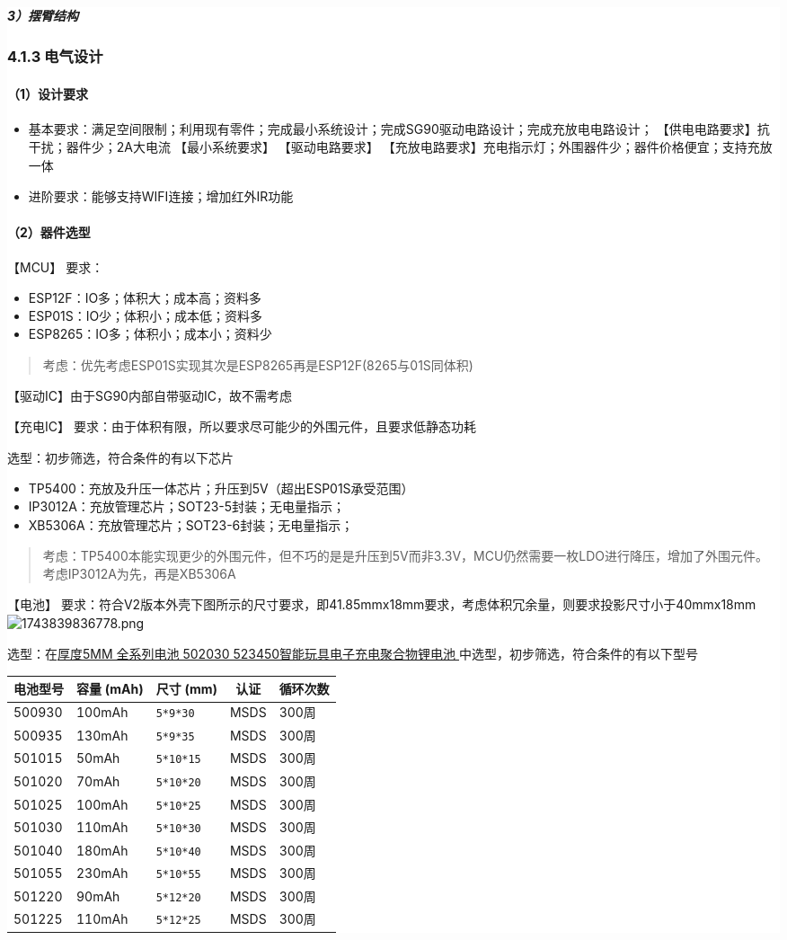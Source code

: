 





##### 3）摆臂结构


### 4.1.3 电气设计

#### （1）设计要求

- 基本要求：满足空间限制；利用现有零件；完成最小系统设计；完成SG90驱动电路设计；完成充放电电路设计；
	【供电电路要求】抗干扰；器件少；2A大电流
	【最小系统要求】
	【驱动电路要求】
	【充放电路要求】充电指示灯；外围器件少；器件价格便宜；支持充放一体

- 进阶要求：能够支持WIFI连接；增加红外IR功能

#### （2）器件选型
【MCU】
要求：

- ESP12F：IO多；体积大；成本高；资料多
- ESP01S：IO少；体积小；成本低；资料多
- ESP8265：IO多；体积小；成本小；资料少

>考虑：优先考虑ESP01S实现其次是ESP8265再是ESP12F(8265与01S同体积)

【驱动IC】由于SG90内部自带驱动IC，故不需考虑

【充电IC】
要求：由于体积有限，所以要求尽可能少的外围元件，且要求低静态功耗

选型：初步筛选，符合条件的有以下芯片
- TP5400：充放及升压一体芯片；升压到5V（超出ESP01S承受范围）
- IP3012A：充放管理芯片；SOT23-5封装；无电量指示；
- XB5306A：充放管理芯片；SOT23-6封装；无电量指示；

>考虑：TP5400本能实现更少的外围元件，但不巧的是是升压到5V而非3.3V，MCU仍然需要一枚LDO进行降压，增加了外围元件。考虑IP3012A为先，再是XB5306A


【电池】
要求：符合V2版本外壳下图所示的尺寸要求，即41.85mmx18mm要求，考虑体积冗余量，则要求投影尺寸小于40mmx18mm
![1743839836778.png](https://www.helloimg.com/i/2025/04/05/67f0e1bab7eb3.png)

 选型：在[厚度5MM 全系列电池 502030 523450智能玩具电子充电聚合物锂电池 ](https://detail.1688.com/offer/654927861502.html?tracelog=p4p&spm=a26352.13672862.offerlist.1.db4f1e62Xg5ZTN&clickid=e5bf0a214e194fce905dd4c35d304a56&sessionid=53b57eaa0063b3548d55fdb40e40e485&_p_isad=1)中选型，初步筛选，符合条件的有以下型号

| 电池型号   | 容量 (mAh) | 尺寸 (mm)   | 认证      | 循环次数 |
| ------ | -------- | --------- | ------- | ---- |
| 500930 | 100mAh   | `5*9*30`  | MSDS    | 300周 |
| 500935 | 130mAh   | `5*9*35`  | MSDS    | 300周 |
| 501015 | 50mAh    | `5*10*15` | MSDS    | 300周 |
| 501020 | 70mAh    | `5*10*20` | MSDS    | 300周 |
| 501025 | 100mAh   | `5*10*25` | MSDS    | 300周 |
| 501030 | 110mAh   | `5*10*30` | MSDS    | 300周 |
| 501040 | 180mAh   | `5*10*40` | MSDS    | 300周 |
| 501055 | 230mAh   | `5*10*55` | MSDS    | 300周 |
| 501220 | 90mAh    | `5*12*20` | MSDS    | 300周 |
| 501225 | 110mAh   | `5*12*25` | MSDS    | 300周 |